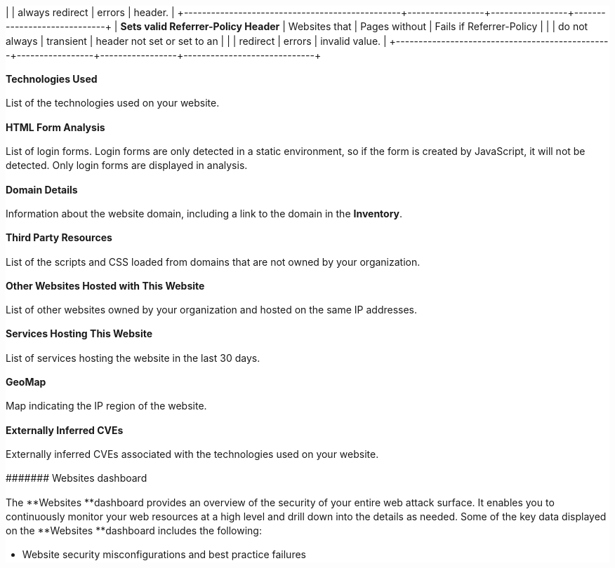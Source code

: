 |                                                | always redirect | errors          | header.                     |
+------------------------------------------------+-----------------+-----------------+-----------------------------+
| **Sets valid Referrer-Policy Header**          | Websites that   | Pages without   | Fails if Referrer-Policy    |
|                                                | do not always   | transient       | header not set or set to an |
|                                                | redirect        | errors          | invalid value.              |
+------------------------------------------------+-----------------+-----------------+-----------------------------+

**Technologies Used**

List of the technologies used on your website.

**HTML Form Analysis**

List of login forms. Login forms are only detected in a static
environment, so if the form is created by JavaScript, it will not be
detected. Only login forms are displayed in analysis.

**Domain Details**

Information about the website domain, including a link to the domain in
the **Inventory**.

**Third Party Resources**

List of the scripts and CSS loaded from domains that are not owned by
your organization.

**Other Websites Hosted with This Website**

List of other websites owned by your organization and hosted on the same
IP addresses.

**Services Hosting This Website**

List of services hosting the website in the last 30 days.

**GeoMap**

Map indicating the IP region of the website.

**Externally Inferred CVEs**

Externally inferred CVEs associated with the technologies used on your
website.

####### Websites dashboard

The **Websites **dashboard provides an overview of the security of your
entire web attack surface. It enables you to continuously monitor your
web resources at a high level and drill down into the details as needed.
Some of the key data displayed on the **Websites **dashboard includes
the following:

- Website security misconfigurations and best practice failures
